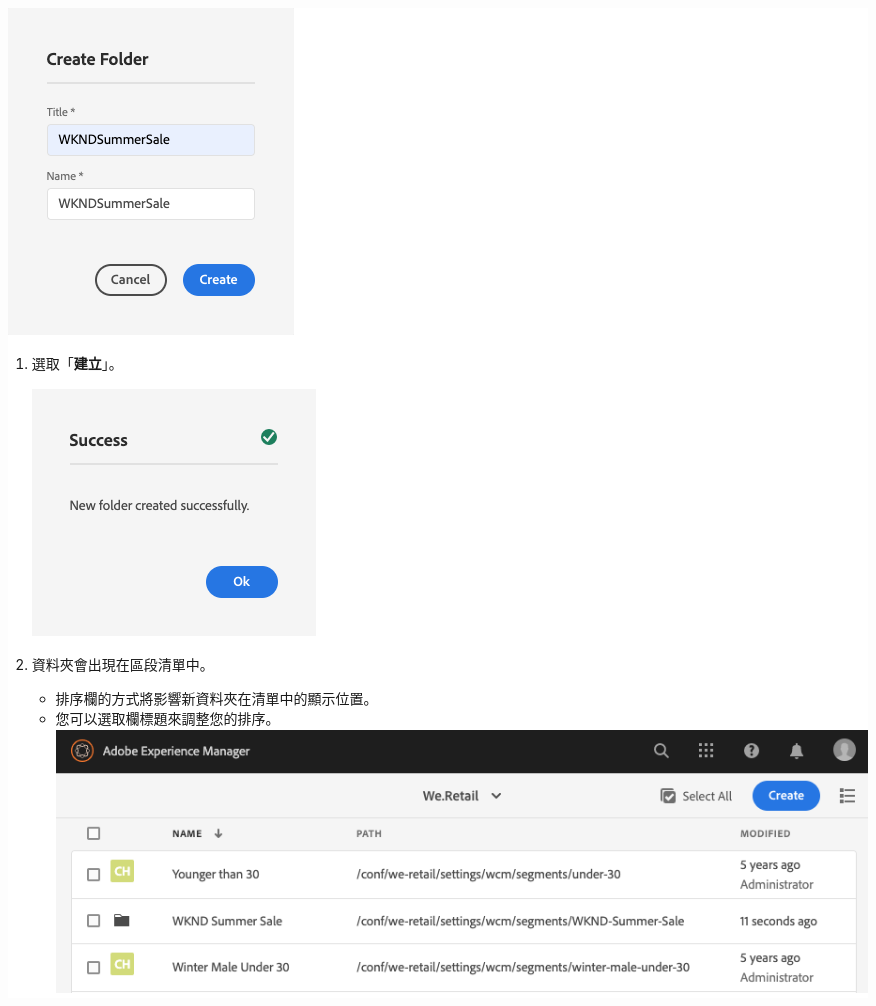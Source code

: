    ![建立資料夾](../assets/contexthub-create-folder.png)

1. 選取「**建立**」。

   ![確認資料夾](../assets/contexthub-confirm-folder.png)

1. 資料夾會出現在區段清單中。
   * 排序欄的方式將影響新資料夾在清單中的顯示位置。
   * 您可以選取欄標題來調整您的排序。
     ![新資料夾](../assets/contexthub-folder.png)
